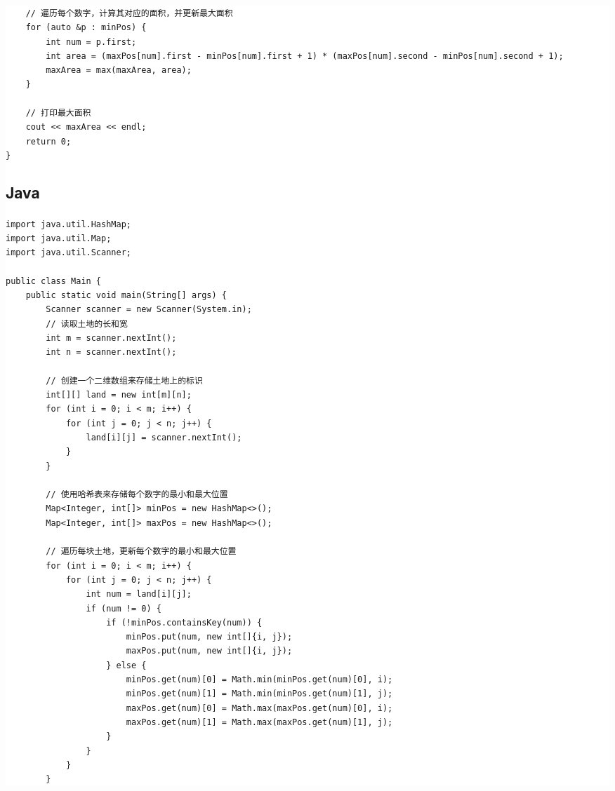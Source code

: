         // 遍历每个数字，计算其对应的面积，并更新最大面积
        for (auto &p : minPos) {
            int num = p.first;
            int area = (maxPos[num].first - minPos[num].first + 1) * (maxPos[num].second - minPos[num].second + 1);
            maxArea = max(maxArea, area);
        }
    
        // 打印最大面积
        cout << maxArea << endl;
        return 0;
    }
    

## Java

    
    
    import java.util.HashMap;
    import java.util.Map;
    import java.util.Scanner;
    
    public class Main {
        public static void main(String[] args) {
            Scanner scanner = new Scanner(System.in);
            // 读取土地的长和宽
            int m = scanner.nextInt();
            int n = scanner.nextInt();
    
            // 创建一个二维数组来存储土地上的标识
            int[][] land = new int[m][n];
            for (int i = 0; i < m; i++) {
                for (int j = 0; j < n; j++) {
                    land[i][j] = scanner.nextInt();
                }
            }
    
            // 使用哈希表来存储每个数字的最小和最大位置
            Map<Integer, int[]> minPos = new HashMap<>();
            Map<Integer, int[]> maxPos = new HashMap<>();
    
            // 遍历每块土地，更新每个数字的最小和最大位置
            for (int i = 0; i < m; i++) {
                for (int j = 0; j < n; j++) {
                    int num = land[i][j];
                    if (num != 0) {
                        if (!minPos.containsKey(num)) {
                            minPos.put(num, new int[]{i, j});
                            maxPos.put(num, new int[]{i, j});
                        } else {
                            minPos.get(num)[0] = Math.min(minPos.get(num)[0], i);
                            minPos.get(num)[1] = Math.min(minPos.get(num)[1], j);
                            maxPos.get(num)[0] = Math.max(maxPos.get(num)[0], i);
                            maxPos.get(num)[1] = Math.max(maxPos.get(num)[1], j);
                        }
                    }
                }
            }
    